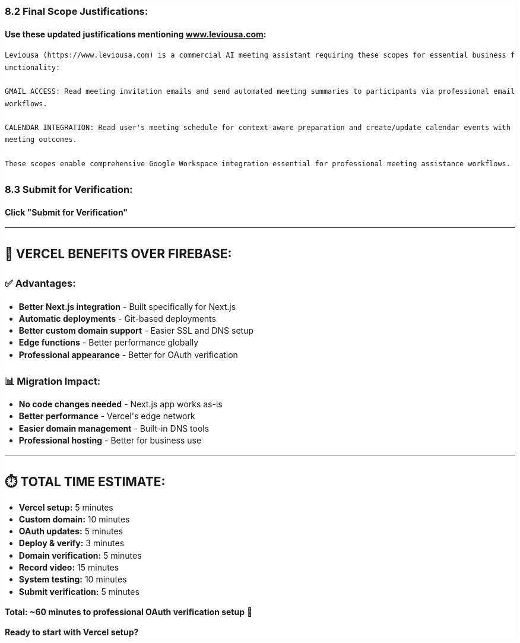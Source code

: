 ### **8.2 Final Scope Justifications:**
**Use these updated justifications mentioning www.leviousa.com:**

```
Leviousa (https://www.leviousa.com) is a commercial AI meeting assistant requiring these scopes for essential business functionality:

GMAIL ACCESS: Read meeting invitation emails and send automated meeting summaries to participants via professional email workflows.

CALENDAR INTEGRATION: Read user's meeting schedule for context-aware preparation and create/update calendar events with meeting outcomes.

These scopes enable comprehensive Google Workspace integration essential for professional meeting assistance workflows.
```

### **8.3 Submit for Verification:**
**Click "Submit for Verification"**

---

## 🎯 **VERCEL BENEFITS OVER FIREBASE:**

### **✅ Advantages:**
- **Better Next.js integration** - Built specifically for Next.js
- **Automatic deployments** - Git-based deployments  
- **Better custom domain support** - Easier SSL and DNS setup
- **Edge functions** - Better performance globally
- **Professional appearance** - Better for OAuth verification

### **📊 Migration Impact:**
- **No code changes needed** - Next.js app works as-is
- **Better performance** - Vercel's edge network
- **Easier domain management** - Built-in DNS tools
- **Professional hosting** - Better for business use

---

## ⏱️ **TOTAL TIME ESTIMATE:**

- **Vercel setup:** 5 minutes
- **Custom domain:** 10 minutes  
- **OAuth updates:** 5 minutes
- **Deploy & verify:** 3 minutes
- **Domain verification:** 5 minutes
- **Record video:** 15 minutes
- **System testing:** 10 minutes
- **Submit verification:** 5 minutes

**Total: ~60 minutes to professional OAuth verification setup** 🚀

**Ready to start with Vercel setup?**
